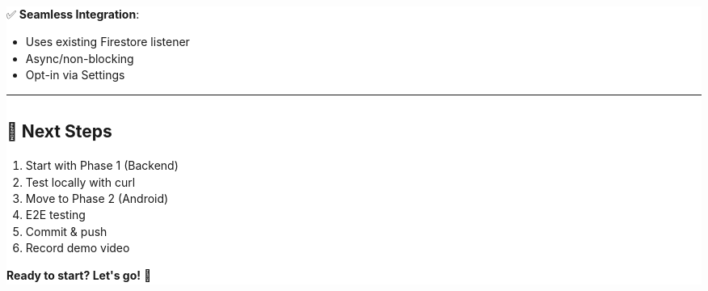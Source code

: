 ✅ **Seamless Integration**:
- Uses existing Firestore listener
- Async/non-blocking
- Opt-in via Settings

---

## 🚀 Next Steps

1. Start with Phase 1 (Backend)
2. Test locally with curl
3. Move to Phase 2 (Android)
4. E2E testing
5. Commit & push
6. Record demo video

**Ready to start? Let's go!** 🎯

